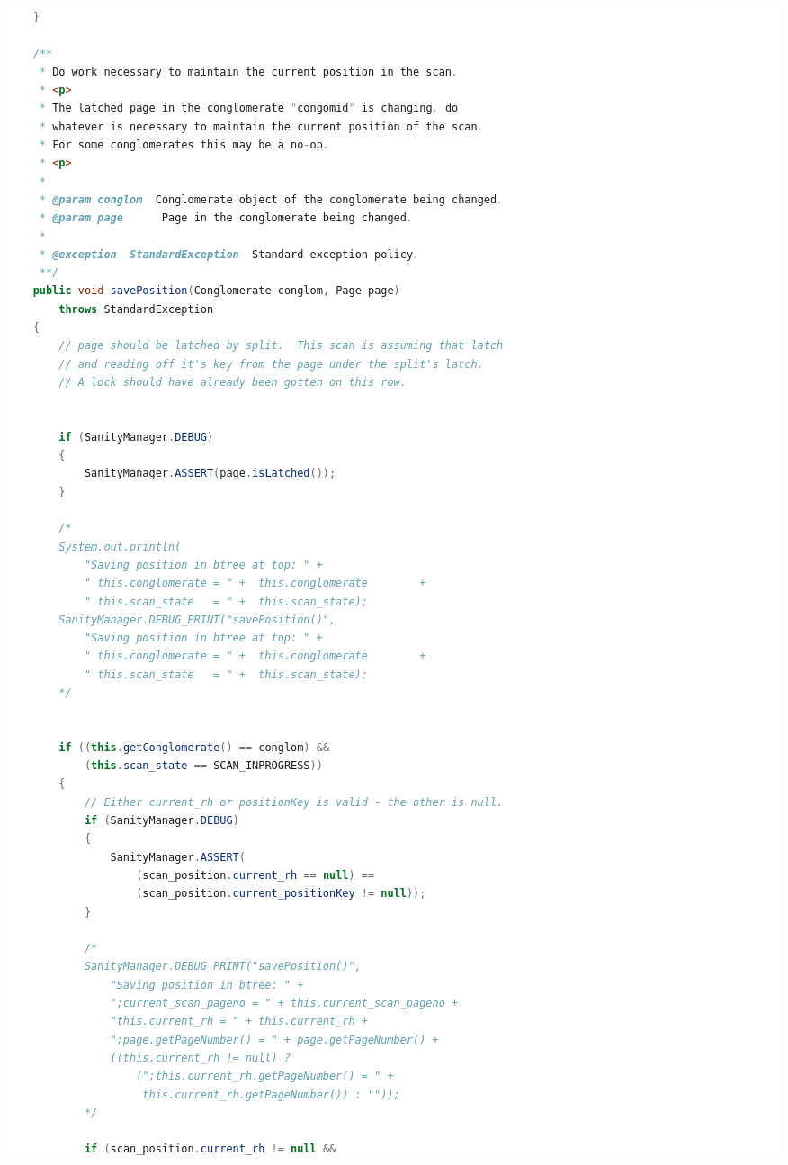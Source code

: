 ```java
    }

    /**
     * Do work necessary to maintain the current position in the scan.
     * <p>
     * The latched page in the conglomerate "congomid" is changing, do
     * whatever is necessary to maintain the current position of the scan.
     * For some conglomerates this may be a no-op.
     * <p>
     *
     * @param conglom  Conglomerate object of the conglomerate being changed.
     * @param page      Page in the conglomerate being changed.
     *
	 * @exception  StandardException  Standard exception policy.
     **/
    public void savePosition(Conglomerate conglom, Page page)
        throws StandardException
	{
        // page should be latched by split.  This scan is assuming that latch
        // and reading off it's key from the page under the split's latch.
        // A lock should have already been gotten on this row.


        if (SanityManager.DEBUG)
        {
            SanityManager.ASSERT(page.isLatched());
        }

        /*
        System.out.println(
            "Saving position in btree at top: " +
            " this.conglomerate = " +  this.conglomerate        +
            " this.scan_state   = " +  this.scan_state);
        SanityManager.DEBUG_PRINT("savePosition()", 
            "Saving position in btree at top: " +
            " this.conglomerate = " +  this.conglomerate        +
            " this.scan_state   = " +  this.scan_state);
        */


        if ((this.getConglomerate() == conglom) &&
            (this.scan_state == SCAN_INPROGRESS))
        {
            // Either current_rh or positionKey is valid - the other is null.
            if (SanityManager.DEBUG)
            {
                SanityManager.ASSERT(
                    (scan_position.current_rh == null) == 
                    (scan_position.current_positionKey != null));
            }

            /*
            SanityManager.DEBUG_PRINT("savePosition()", 
                "Saving position in btree: " +
                ";current_scan_pageno = " + this.current_scan_pageno +
                "this.current_rh = " + this.current_rh +
                ";page.getPageNumber() = " + page.getPageNumber() +
                ((this.current_rh != null) ?
                    (";this.current_rh.getPageNumber() = " +
                     this.current_rh.getPageNumber()) : ""));
            */

            if (scan_position.current_rh != null &&
```